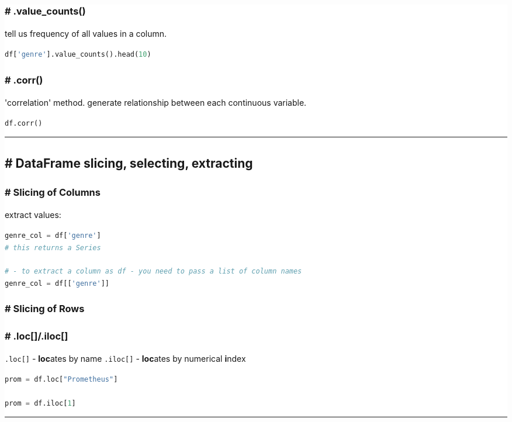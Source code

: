 ### # .value_counts()

tell us frequency of all values in a column.

```python
df['genre'].value_counts().head(10)
```

### # .corr()

'correlation' method. 
generate relationship between each continuous variable.

```python
df.corr()
```
---
## # DataFrame slicing, selecting, extracting

### # Slicing of Columns

extract values:

```python
genre_col = df['genre']
# this returns a Series

# - to extract a column as df - you need to pass a list of column names
genre_col = df[['genre']]
```

### # Slicing of Rows

### # .loc[]/.iloc[]

`.loc[]` - **loc**ates by name
`.iloc[]` - **loc**ates by numerical **i**ndex

```python
prom = df.loc["Prometheus"]

prom = df.iloc[1]
```

---
